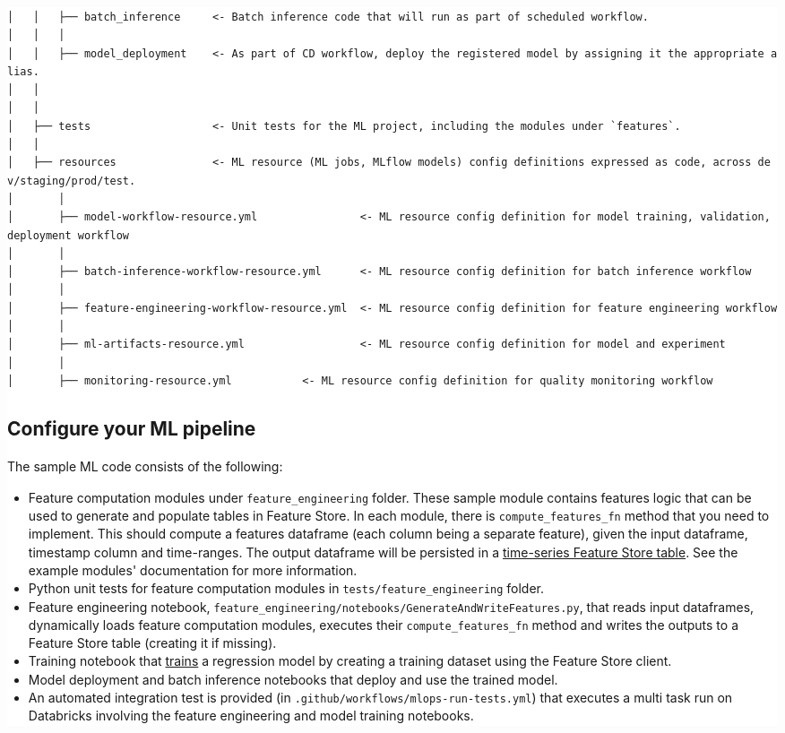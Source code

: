 ```
│   │   ├── batch_inference     <- Batch inference code that will run as part of scheduled workflow.
│   │   │
│   │   ├── model_deployment    <- As part of CD workflow, deploy the registered model by assigning it the appropriate alias.
│   │
│   │
│   ├── tests                   <- Unit tests for the ML project, including the modules under `features`.
│   │
│   ├── resources               <- ML resource (ML jobs, MLflow models) config definitions expressed as code, across dev/staging/prod/test.
│       │
│       ├── model-workflow-resource.yml                <- ML resource config definition for model training, validation, deployment workflow
│       │
│       ├── batch-inference-workflow-resource.yml      <- ML resource config definition for batch inference workflow
│       │
│       ├── feature-engineering-workflow-resource.yml  <- ML resource config definition for feature engineering workflow
│       │
│       ├── ml-artifacts-resource.yml                  <- ML resource config definition for model and experiment
│       │
│       ├── monitoring-resource.yml           <- ML resource config definition for quality monitoring workflow
```


## Configure your ML pipeline

The sample ML code consists of the following:

* Feature computation modules under `feature_engineering` folder. 
These sample module contains features logic that can be used to generate and populate tables in Feature Store.
In each module, there is `compute_features_fn` method that you need to implement. This should compute a features dataframe
(each column being a separate feature), given the input dataframe, timestamp column and time-ranges. 
The output dataframe will be persisted in a [time-series Feature Store table](https://learn.microsoft.com/azure/databricks/machine-learning/feature-store/time-series).
See the example modules' documentation for more information.
* Python unit tests for feature computation modules in `tests/feature_engineering` folder.
* Feature engineering notebook, `feature_engineering/notebooks/GenerateAndWriteFeatures.py`, that reads input dataframes, dynamically loads feature computation modules, executes their `compute_features_fn` method and writes the outputs to a Feature Store table (creating it if missing).
* Training notebook that [trains](https://learn.microsoft.com/azure/databricks/machine-learning/feature-store/train-models-with-feature-store ) a regression model by creating a training dataset using the Feature Store client.
* Model deployment and batch inference notebooks that deploy and use the trained model. 
* An automated integration test is provided (in `.github/workflows/mlops-run-tests.yml`) that executes a multi task run on Databricks involving the feature engineering and model training notebooks.
